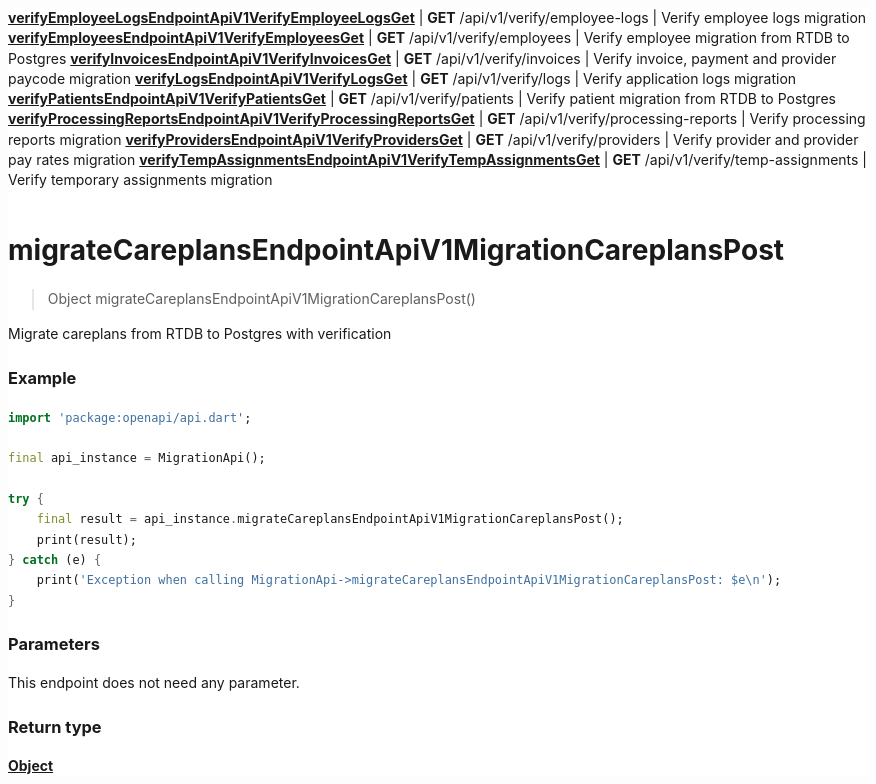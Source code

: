[**verifyEmployeeLogsEndpointApiV1VerifyEmployeeLogsGet**](MigrationApi.md#verifyemployeelogsendpointapiv1verifyemployeelogsget) | **GET** /api/v1/verify/employee-logs | Verify employee logs migration
[**verifyEmployeesEndpointApiV1VerifyEmployeesGet**](MigrationApi.md#verifyemployeesendpointapiv1verifyemployeesget) | **GET** /api/v1/verify/employees | Verify employee migration from RTDB to Postgres
[**verifyInvoicesEndpointApiV1VerifyInvoicesGet**](MigrationApi.md#verifyinvoicesendpointapiv1verifyinvoicesget) | **GET** /api/v1/verify/invoices | Verify invoice, payment and provider paycode migration
[**verifyLogsEndpointApiV1VerifyLogsGet**](MigrationApi.md#verifylogsendpointapiv1verifylogsget) | **GET** /api/v1/verify/logs | Verify application logs migration
[**verifyPatientsEndpointApiV1VerifyPatientsGet**](MigrationApi.md#verifypatientsendpointapiv1verifypatientsget) | **GET** /api/v1/verify/patients | Verify patient migration from RTDB to Postgres
[**verifyProcessingReportsEndpointApiV1VerifyProcessingReportsGet**](MigrationApi.md#verifyprocessingreportsendpointapiv1verifyprocessingreportsget) | **GET** /api/v1/verify/processing-reports | Verify processing reports migration
[**verifyProvidersEndpointApiV1VerifyProvidersGet**](MigrationApi.md#verifyprovidersendpointapiv1verifyprovidersget) | **GET** /api/v1/verify/providers | Verify provider and provider pay rates migration
[**verifyTempAssignmentsEndpointApiV1VerifyTempAssignmentsGet**](MigrationApi.md#verifytempassignmentsendpointapiv1verifytempassignmentsget) | **GET** /api/v1/verify/temp-assignments | Verify temporary assignments migration


# **migrateCareplansEndpointApiV1MigrationCareplansPost**
> Object migrateCareplansEndpointApiV1MigrationCareplansPost()

Migrate careplans from RTDB to Postgres with verification

### Example
```dart
import 'package:openapi/api.dart';

final api_instance = MigrationApi();

try {
    final result = api_instance.migrateCareplansEndpointApiV1MigrationCareplansPost();
    print(result);
} catch (e) {
    print('Exception when calling MigrationApi->migrateCareplansEndpointApiV1MigrationCareplansPost: $e\n');
}
```

### Parameters
This endpoint does not need any parameter.

### Return type

[**Object**](Object.md)
